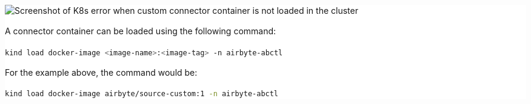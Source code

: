 ![Screenshot of K8s error when custom connector container is not loaded in the cluster](./assets/custom-connector-error2.png)

A connector container can be loaded using the following command:

```bash
kind load docker-image <image-name>:<image-tag> -n airbyte-abctl
```

For the example above, the command would be:

```bash
kind load docker-image airbyte/source-custom:1 -n airbyte-abctl
```
